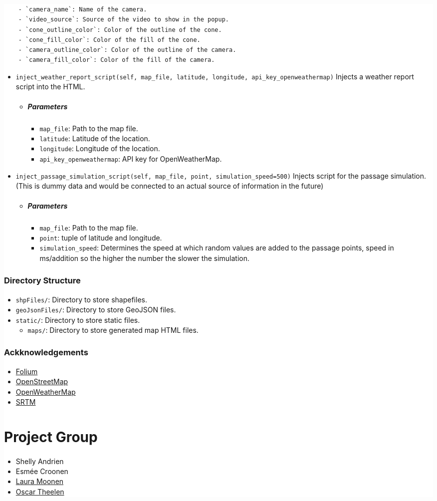         - `camera_name`: Name of the camera.
        - `video_source`: Source of the video to show in the popup.
        - `cone_outline_color`: Color of the outline of the cone.
        - `cone_fill_color`: Color of the fill of the cone.
        - `camera_outline_color`: Color of the outline of the camera.
        - `camera_fill_color`: Color of the fill of the camera.
    
- `inject_weather_report_script(self, map_file, latitude, longitude, api_key_openweathermap)` Injects a weather report script into the HTML.
    - ##### Parameters
        - `map_file`: Path to the map file.
        - `latitude`: Latitude of the location.
        - `longitude`: Longitude of the location.
        - `api_key_openweathermap`: API key for OpenWeatherMap.

- `inject_passage_simulation_script(self, map_file, point, simulation_speed=500)` Injects script for the passage simulation. (This is dummy data and would be connected to an actual source of information in the future)
    - ##### Parameters
        - `map_file`: Path to the map file.
        - `point`: tuple of latitude and longitude.
        - `simulation_speed`: Determines the speed at which random values are added to the passage points, speed in ms/addition so the higher the number the slower the simulation.

### Directory Structure
- `shpFiles/`: Directory to store shapefiles.
- `geoJsonFiles/`: Directory to store GeoJSON files.
- `static/`: Directory to store static files.
    - `maps/`: Directory to store generated map HTML files.

### Ackknowledgements
- [Folium](https://python-visualization.github.io/folium/)
- [OpenStreetMap](https://www.openstreetmap.org/)
- [OpenWeatherMap](https://openweathermap.org/)
- [SRTM](https://eospso.nasa.gov/missions/shuttle-radar-topography-mission)

# Project Group
- Shelly Andrien
- Esmée Croonen
- [Laura Moonen](https://github.com/laura-19502)
- [Oscar Theelen](https://github.com/Ozziehman)
